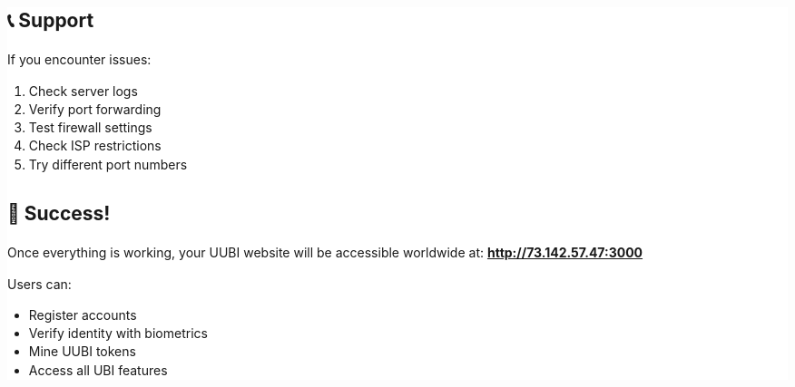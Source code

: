 ## 📞 Support

If you encounter issues:
1. Check server logs
2. Verify port forwarding
3. Test firewall settings
4. Check ISP restrictions
5. Try different port numbers

## 🎉 Success!

Once everything is working, your UUBI website will be accessible worldwide at:
**http://73.142.57.47:3000**

Users can:
- Register accounts
- Verify identity with biometrics
- Mine UUBI tokens
- Access all UBI features
